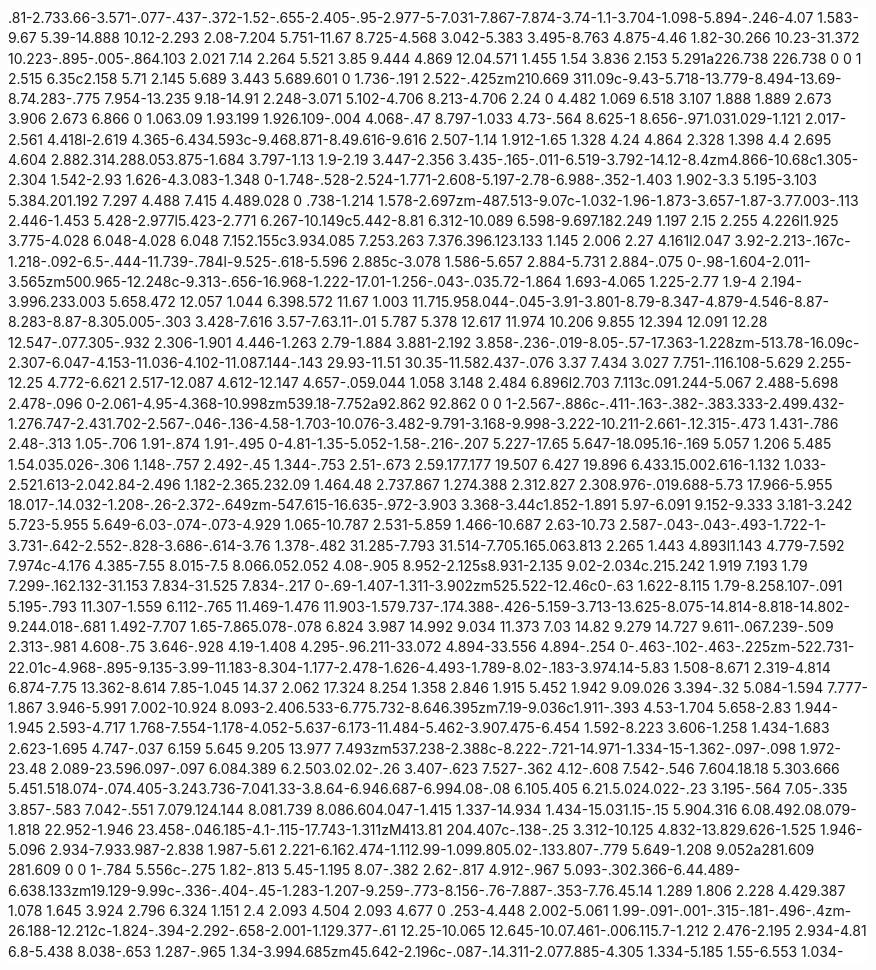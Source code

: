 .81-2.733.66-3.571-.077-.437-.372-1.52-.655-2.405-.95-2.977-5-7.031-7.867-7.874-3.74-1.1-3.704-1.098-5.894-.246-4.07 1.583-9.67 5.39-14.888 10.12-2.293 2.08-7.204 5.751-11.67 8.725-4.568 3.042-5.383 3.495-8.763 4.875-4.46 1.82-30.266 10.23-31.372 10.223-.895-.005-.864.103 2.021 7.14 2.264 5.521 3.85 9.444 4.869 12.04.571 1.455 1.54 3.836 2.153 5.291a226.738 226.738 0 0 1 2.515 6.35c2.158 5.71 2.145 5.689 3.443 5.689.601 0 1.736-.191 2.522-.425zm210.669 311.09c-9.43-5.718-13.779-8.494-13.69-8.74.283-.775 7.954-13.235 9.18-14.91 2.248-3.071 5.102-4.706 8.213-4.706 2.24 0 4.482 1.069 6.518 3.107 1.888 1.889 2.673 3.906 2.673 6.866 0 1.063.09 1.93.199 1.926.109-.004 4.068-.47 8.797-1.033 4.73-.564 8.625-1 8.656-.971.031.029-1.121 2.017-2.561 4.418l-2.619 4.365-6.434.593c-9.468.871-8.49.616-9.616 2.507-1.14 1.912-1.65 1.328 4.24 4.864 2.328 1.398 4.4 2.695 4.604 2.882.314.288.053.875-1.684 3.797-1.13 1.9-2.19 3.447-2.356 3.435-.165-.011-6.519-3.792-14.12-8.4zm4.866-10.68c1.305-2.304 1.542-2.93 1.626-4.3.083-1.348 0-1.748-.528-2.524-1.771-2.608-5.197-2.78-6.988-.352-1.403 1.902-3.3 5.195-3.103 5.384.201.192 7.297 4.488 7.415 4.489.028 0 .738-1.214 1.578-2.697zm-487.513-9.07c-1.032-1.96-1.873-3.657-1.87-3.77.003-.113 2.446-1.453 5.428-2.977l5.423-2.771 6.267-10.149c5.442-8.81 6.312-10.089 6.598-9.697.182.249 1.197 2.15 2.255 4.226l1.925 3.775-4.028 6.048-4.028 6.048 7.152.155c3.934.085 7.253.263 7.376.396.123.133 1.145 2.006 2.27 4.161l2.047 3.92-2.213-.167c-1.218-.092-6.5-.444-11.739-.784l-9.525-.618-5.596 2.885c-3.078 1.586-5.657 2.884-5.731 2.884-.075 0-.98-1.604-2.011-3.565zm500.965-12.248c-9.313-.656-16.968-1.222-17.01-1.256-.043-.035.72-1.864 1.693-4.065 1.225-2.77 1.9-4 2.194-3.996.233.003 5.658.472 12.057 1.044 6.398.572 11.67 1.003 11.715.958.044-.045-3.91-3.801-8.79-8.347-4.879-4.546-8.87-8.283-8.87-8.305.005-.303 3.428-7.616 3.57-7.63.11-.01 5.787 5.378 12.617 11.974 10.206 9.855 12.394 12.091 12.28 12.547-.077.305-.932 2.306-1.901 4.446-1.263 2.79-1.884 3.881-2.192 3.858-.236-.019-8.05-.57-17.363-1.228zm-513.78-16.09c-2.307-6.047-4.153-11.036-4.102-11.087.144-.143 29.93-11.51 30.35-11.582.437-.076 3.37 7.434 3.027 7.751-.116.108-5.629 2.255-12.25 4.772-6.621 2.517-12.087 4.612-12.147 4.657-.059.044 1.058 3.148 2.484 6.896l2.703 7.113c.091.244-5.067 2.488-5.698 2.478-.096 0-2.061-4.95-4.368-10.998zm539.18-7.752a92.862 92.862 0 0 1-2.567-.886c-.411-.163-.382-.383.333-2.499.432-1.276.747-2.431.702-2.567-.046-.136-4.58-1.703-10.076-3.482-9.791-3.168-9.998-3.222-10.211-2.661-.12.315-.473 1.431-.786 2.48-.313 1.05-.706 1.91-.874 1.91-.495 0-4.81-1.35-5.052-1.58-.216-.207 5.227-17.65 5.647-18.095.16-.169 5.057 1.206 5.485 1.54.035.026-.306 1.148-.757 2.492-.45 1.344-.753 2.51-.673 2.59.177.177 19.507 6.427 19.896 6.433.15.002.616-1.132 1.033-2.521.613-2.042.84-2.496 1.182-2.365.232.09 1.464.48 2.737.867 1.274.388 2.312.827 2.308.976-.019.688-5.73 17.966-5.955 18.017-.14.032-1.208-.26-2.372-.649zm-547.615-16.635-.972-3.903 3.368-3.44c1.852-1.891 5.97-6.091 9.152-9.333 3.181-3.242 5.723-5.955 5.649-6.03-.074-.073-4.929 1.065-10.787 2.531-5.859 1.466-10.687 2.63-10.73 2.587-.043-.043-.493-1.722-1-3.731-.642-2.552-.828-3.686-.614-3.76 1.378-.482 31.285-7.793 31.514-7.705.165.063.813 2.265 1.443 4.893l1.143 4.779-7.592 7.974c-4.176 4.385-7.55 8.015-7.5 8.066.052.052 4.08-.905 8.952-2.125s8.931-2.135 9.02-2.034c.215.242 1.919 7.193 1.79 7.299-.162.132-31.153 7.834-31.525 7.834-.217 0-.69-1.407-1.311-3.902zm525.522-12.46c0-.63 1.622-8.115 1.79-8.258.107-.091 5.195-.793 11.307-1.559 6.112-.765 11.469-1.476 11.903-1.579.737-.174.388-.426-5.159-3.713-13.625-8.075-14.814-8.818-14.802-9.244.018-.681 1.492-7.707 1.65-7.865.078-.078 6.824 3.987 14.992 9.034 11.373 7.03 14.82 9.279 14.727 9.611-.067.239-.509 2.313-.981 4.608-.75 3.646-.928 4.19-1.408 4.295-.96.211-33.072 4.894-33.556 4.894-.254 0-.463-.102-.463-.225zm-522.731-22.01c-4.968-.895-9.135-3.99-11.183-8.304-1.177-2.478-1.626-4.493-1.789-8.02-.183-3.974.14-5.83 1.508-8.671 2.319-4.814 6.874-7.75 13.362-8.614 7.85-1.045 14.37 2.062 17.324 8.254 1.358 2.846 1.915 5.452 1.942 9.09.026 3.394-.32 5.084-1.594 7.777-1.867 3.946-5.991 7.002-10.924 8.093-2.406.533-6.775.732-8.646.395zm7.19-9.036c1.911-.393 4.53-1.704 5.658-2.83 1.944-1.945 2.593-4.717 1.768-7.554-1.178-4.052-5.637-6.173-11.484-5.462-3.907.475-6.454 1.592-8.223 3.606-1.258 1.434-1.683 2.623-1.695 4.747-.037 6.159 5.645 9.205 13.977 7.493zm537.238-2.388c-8.222-.721-14.971-1.334-15-1.362-.097-.098 1.972-23.48 2.089-23.596.097-.097 6.084.389 6.2.503.02.02-.26 3.407-.623 7.527-.362 4.12-.608 7.542-.546 7.604.18.18 5.303.666 5.451.518.074-.074.405-3.243.736-7.041.33-3.8.64-6.946.687-6.994.08-.08 6.105.405 6.21.5.024.022-.23 3.195-.564 7.05-.335 3.857-.583 7.042-.551 7.079.124.144 8.081.739 8.086.604.047-1.415 1.337-14.934 1.434-15.031.15-.15 5.904.316 6.08.492.08.079-1.818 22.952-1.946 23.458-.046.185-4.1-.115-17.743-1.311zM413.81 204.407c-.138-.25 3.312-10.125 4.832-13.829.626-1.525 1.946-5.096 2.934-7.933.987-2.838 1.987-5.61 2.221-6.162.474-1.112.99-1.099.805.02-.133.807-.779 5.649-1.208 9.052a281.609 281.609 0 0 1-.784 5.556c-.275 1.82-.813 5.45-1.195 8.07-.382 2.62-.817 4.912-.967 5.093-.302.366-6.44.489-6.638.133zm19.129-9.99c-.336-.404-.45-1.283-1.207-9.259-.773-8.156-.76-7.887-.353-7.76.45.14 1.289 1.806 2.228 4.429.387 1.078 1.645 3.924 2.796 6.324 1.151 2.4 2.093 4.504 2.093 4.677 0 .253-4.448 2.002-5.061 1.99-.091-.001-.315-.181-.496-.4zm-26.188-12.212c-1.824-.394-2.292-.658-2.001-1.129.377-.61 12.25-10.065 12.645-10.07.461-.006.115.7-1.212 2.476-2.195 2.934-4.81 6.8-5.438 8.038-.653 1.287-.965 1.34-3.994.685zm45.642-2.196c-.087-.14.311-2.077.885-4.305 1.334-5.185 1.55-6.553 1.034-